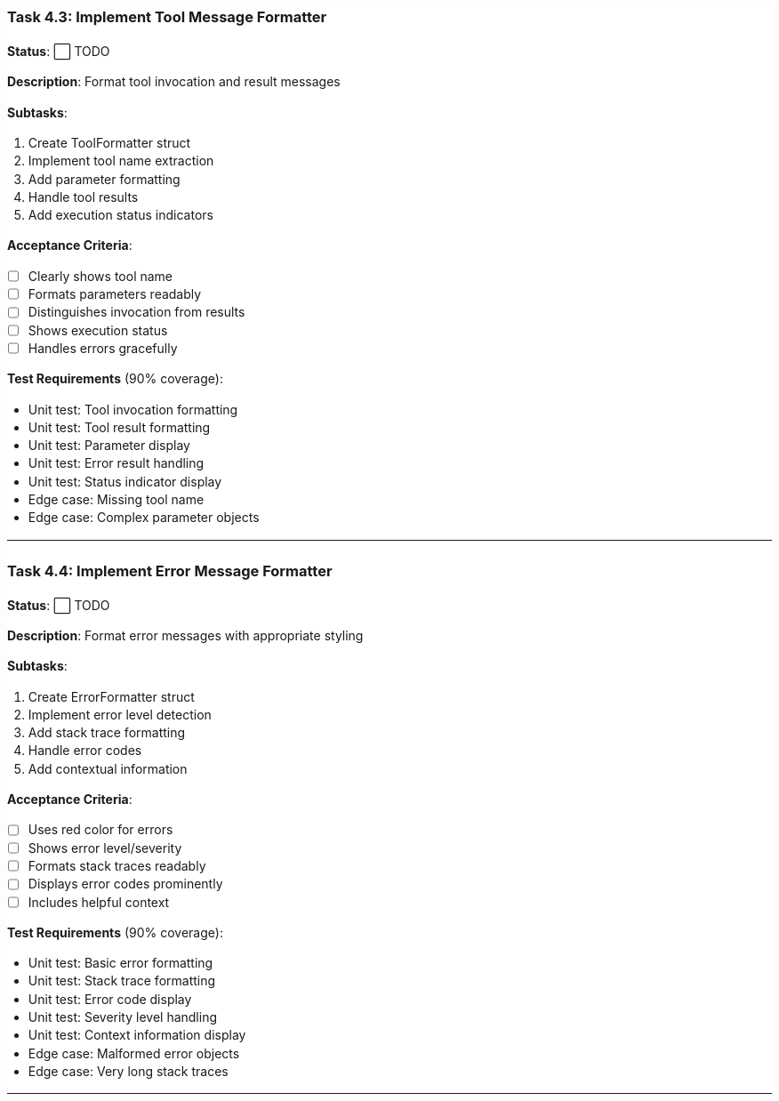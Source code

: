 ### Task 4.3: Implement Tool Message Formatter
**Status**: ⬜ TODO

**Description**: Format tool invocation and result messages

**Subtasks**:
1. Create ToolFormatter struct
2. Implement tool name extraction
3. Add parameter formatting
4. Handle tool results
5. Add execution status indicators

**Acceptance Criteria**:
- [ ] Clearly shows tool name
- [ ] Formats parameters readably
- [ ] Distinguishes invocation from results
- [ ] Shows execution status
- [ ] Handles errors gracefully

**Test Requirements** (90% coverage):
- Unit test: Tool invocation formatting
- Unit test: Tool result formatting
- Unit test: Parameter display
- Unit test: Error result handling
- Unit test: Status indicator display
- Edge case: Missing tool name
- Edge case: Complex parameter objects

---

### Task 4.4: Implement Error Message Formatter
**Status**: ⬜ TODO

**Description**: Format error messages with appropriate styling

**Subtasks**:
1. Create ErrorFormatter struct
2. Implement error level detection
3. Add stack trace formatting
4. Handle error codes
5. Add contextual information

**Acceptance Criteria**:
- [ ] Uses red color for errors
- [ ] Shows error level/severity
- [ ] Formats stack traces readably
- [ ] Displays error codes prominently
- [ ] Includes helpful context

**Test Requirements** (90% coverage):
- Unit test: Basic error formatting
- Unit test: Stack trace formatting
- Unit test: Error code display
- Unit test: Severity level handling
- Unit test: Context information display
- Edge case: Malformed error objects
- Edge case: Very long stack traces

---